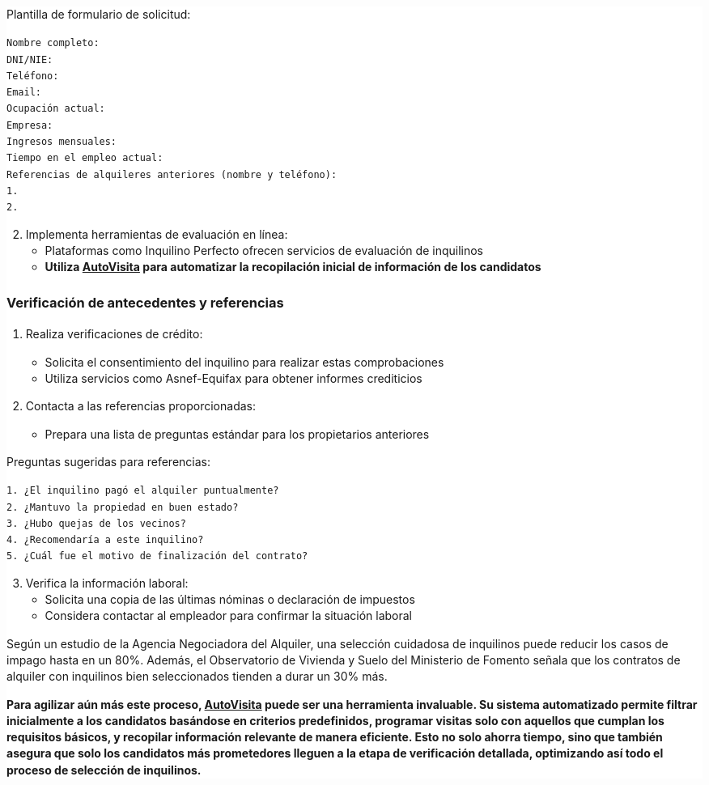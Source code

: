 Plantilla de formulario de solicitud:

```
Nombre completo:
DNI/NIE:
Teléfono:
Email:
Ocupación actual:
Empresa:
Ingresos mensuales:
Tiempo en el empleo actual:
Referencias de alquileres anteriores (nombre y teléfono):
1.
2.
```

2. Implementa herramientas de evaluación en línea:
   - Plataformas como Inquilino Perfecto ofrecen servicios de evaluación de inquilinos
   - **Utiliza [AutoVisita](https://autovisita.es) para automatizar la recopilación inicial de información de los candidatos**

### Verificación de antecedentes y referencias

1. Realiza verificaciones de crédito:

   - Solicita el consentimiento del inquilino para realizar estas comprobaciones
   - Utiliza servicios como Asnef-Equifax para obtener informes crediticios

2. Contacta a las referencias proporcionadas:
   - Prepara una lista de preguntas estándar para los propietarios anteriores

Preguntas sugeridas para referencias:

```
1. ¿El inquilino pagó el alquiler puntualmente?
2. ¿Mantuvo la propiedad en buen estado?
3. ¿Hubo quejas de los vecinos?
4. ¿Recomendaría a este inquilino?
5. ¿Cuál fue el motivo de finalización del contrato?
```

3. Verifica la información laboral:
   - Solicita una copia de las últimas nóminas o declaración de impuestos
   - Considera contactar al empleador para confirmar la situación laboral

Según un estudio de la Agencia Negociadora del Alquiler, una selección cuidadosa de inquilinos puede reducir los casos de impago hasta en un 80%. Además, el Observatorio de Vivienda y Suelo del Ministerio de Fomento señala que los contratos de alquiler con inquilinos bien seleccionados tienden a durar un 30% más.

**Para agilizar aún más este proceso, [AutoVisita](https://autovisita.es) puede ser una herramienta invaluable. Su sistema automatizado permite filtrar inicialmente a los candidatos basándose en criterios predefinidos, programar visitas solo con aquellos que cumplan los requisitos básicos, y recopilar información relevante de manera eficiente. Esto no solo ahorra tiempo, sino que también asegura que solo los candidatos más prometedores lleguen a la etapa de verificación detallada, optimizando así todo el proceso de selección de inquilinos.**
